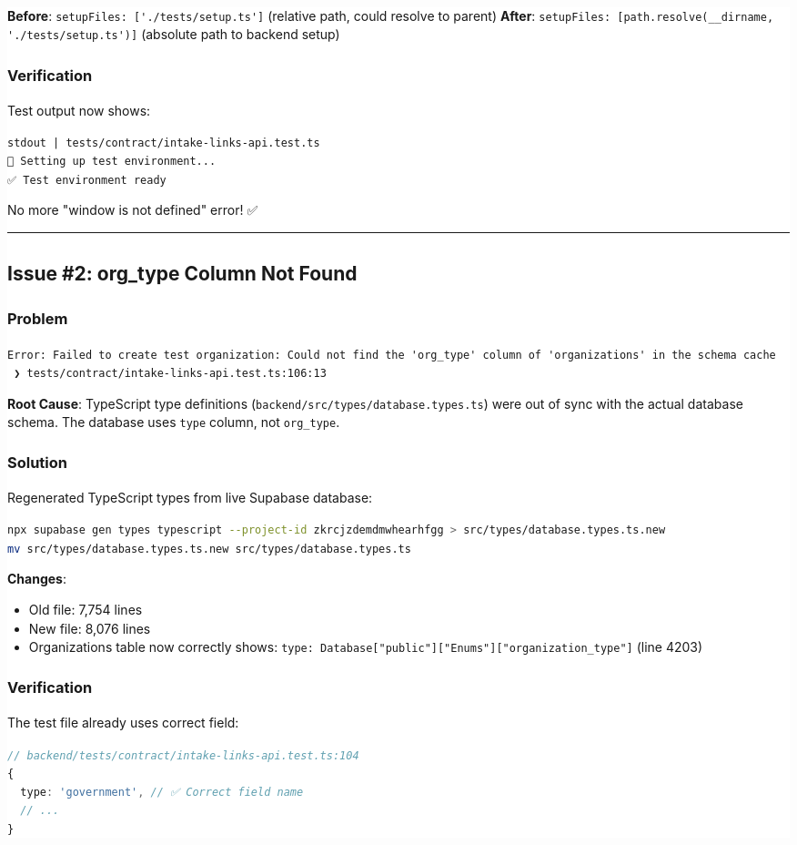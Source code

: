 **Before**: `setupFiles: ['./tests/setup.ts']` (relative path, could resolve to parent)
**After**: `setupFiles: [path.resolve(__dirname, './tests/setup.ts')]` (absolute path to backend setup)

### Verification
Test output now shows:
```
stdout | tests/contract/intake-links-api.test.ts
🧪 Setting up test environment...
✅ Test environment ready
```

No more "window is not defined" error! ✅

---

## Issue #2: org_type Column Not Found

### Problem
```
Error: Failed to create test organization: Could not find the 'org_type' column of 'organizations' in the schema cache
 ❯ tests/contract/intake-links-api.test.ts:106:13
```

**Root Cause**: TypeScript type definitions (`backend/src/types/database.types.ts`) were out of sync with the actual database schema. The database uses `type` column, not `org_type`.

### Solution
Regenerated TypeScript types from live Supabase database:

```bash
npx supabase gen types typescript --project-id zkrcjzdemdmwhearhfgg > src/types/database.types.ts.new
mv src/types/database.types.ts.new src/types/database.types.ts
```

**Changes**:
- Old file: 7,754 lines
- New file: 8,076 lines
- Organizations table now correctly shows: `type: Database["public"]["Enums"]["organization_type"]` (line 4203)

### Verification
The test file already uses correct field:
```typescript
// backend/tests/contract/intake-links-api.test.ts:104
{
  type: 'government', // ✅ Correct field name
  // ...
}
```
